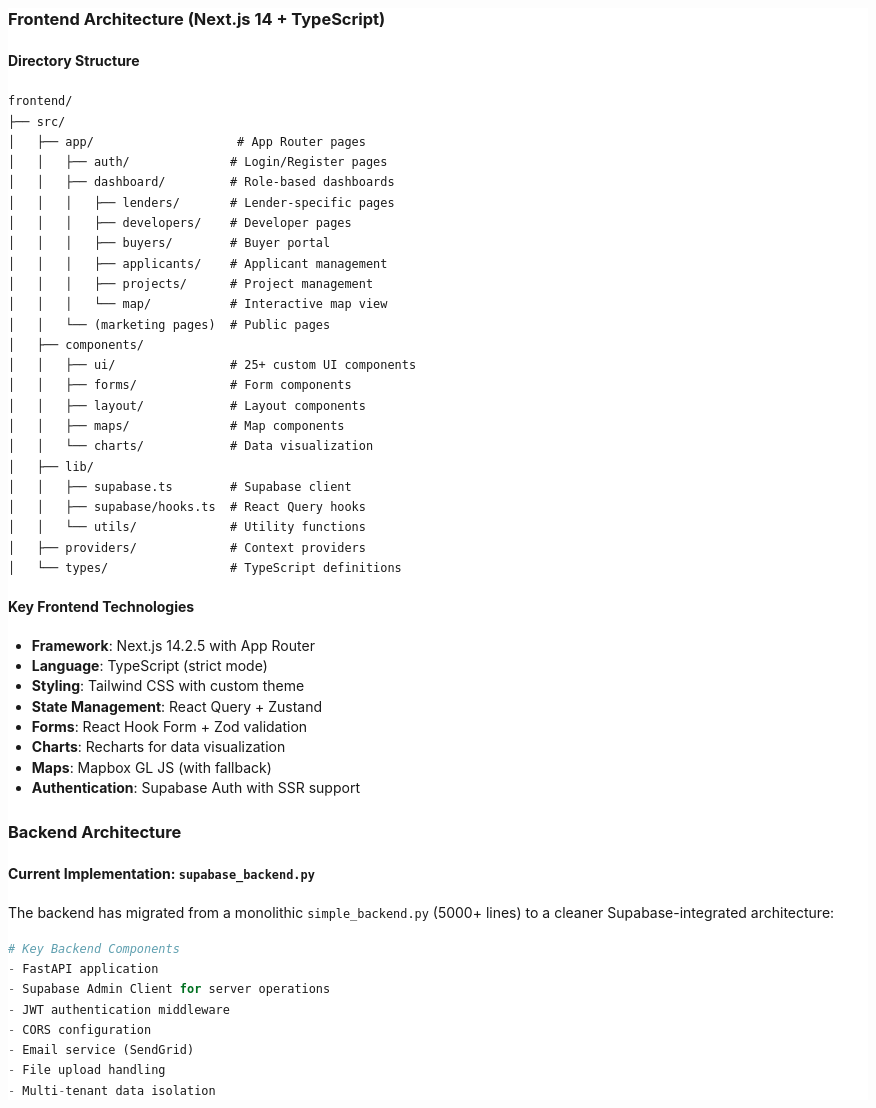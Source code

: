 ### Frontend Architecture (Next.js 14 + TypeScript)

#### Directory Structure
```
frontend/
├── src/
│   ├── app/                    # App Router pages
│   │   ├── auth/              # Login/Register pages
│   │   ├── dashboard/         # Role-based dashboards
│   │   │   ├── lenders/       # Lender-specific pages
│   │   │   ├── developers/    # Developer pages
│   │   │   ├── buyers/        # Buyer portal
│   │   │   ├── applicants/    # Applicant management
│   │   │   ├── projects/      # Project management
│   │   │   └── map/           # Interactive map view
│   │   └── (marketing pages)  # Public pages
│   ├── components/
│   │   ├── ui/                # 25+ custom UI components
│   │   ├── forms/             # Form components
│   │   ├── layout/            # Layout components
│   │   ├── maps/              # Map components
│   │   └── charts/            # Data visualization
│   ├── lib/
│   │   ├── supabase.ts        # Supabase client
│   │   ├── supabase/hooks.ts  # React Query hooks
│   │   └── utils/             # Utility functions
│   ├── providers/             # Context providers
│   └── types/                 # TypeScript definitions
```

#### Key Frontend Technologies
- **Framework**: Next.js 14.2.5 with App Router
- **Language**: TypeScript (strict mode)
- **Styling**: Tailwind CSS with custom theme
- **State Management**: React Query + Zustand
- **Forms**: React Hook Form + Zod validation
- **Charts**: Recharts for data visualization
- **Maps**: Mapbox GL JS (with fallback)
- **Authentication**: Supabase Auth with SSR support

### Backend Architecture

#### Current Implementation: `supabase_backend.py`
The backend has migrated from a monolithic `simple_backend.py` (5000+ lines) to a cleaner Supabase-integrated architecture:

```python
# Key Backend Components
- FastAPI application
- Supabase Admin Client for server operations
- JWT authentication middleware
- CORS configuration
- Email service (SendGrid)
- File upload handling
- Multi-tenant data isolation
```
